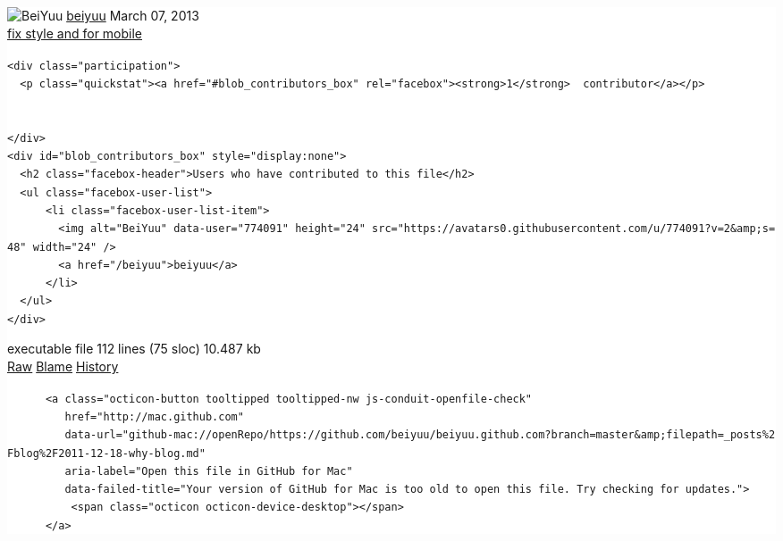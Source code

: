 
  <div class="commit file-history-tease">
      <img alt="BeiYuu" class="main-avatar" data-user="774091" height="24" src="https://avatars0.githubusercontent.com/u/774091?v=2&amp;s=48" width="24" />
      <span class="author"><a href="/beiyuu" rel="author">beiyuu</a></span>
      <time datetime="2013-03-07T00:59:44+08:00" is="relative-time">March 07, 2013</time>
      <div class="commit-title">
          <a href="/beiyuu/beiyuu.github.com/commit/cef4aefb4babe0b43b4d7cad645d4e55df07c117" class="message" data-pjax="true" title="fix style and for mobile">fix style and for mobile</a>
      </div>

    <div class="participation">
      <p class="quickstat"><a href="#blob_contributors_box" rel="facebox"><strong>1</strong>  contributor</a></p>
      

    </div>
    <div id="blob_contributors_box" style="display:none">
      <h2 class="facebox-header">Users who have contributed to this file</h2>
      <ul class="facebox-user-list">
          <li class="facebox-user-list-item">
            <img alt="BeiYuu" data-user="774091" height="24" src="https://avatars0.githubusercontent.com/u/774091?v=2&amp;s=48" width="24" />
            <a href="/beiyuu">beiyuu</a>
          </li>
      </ul>
    </div>
  </div>

<div class="file-box">
  <div class="file">
    <div class="meta clearfix">
      <div class="info file-name">
          <span class="mode" title="File mode">executable file</span>
          <span class="meta-divider"></span>
          <span>112 lines (75 sloc)</span>
          <span class="meta-divider"></span>
        <span>10.487 kb</span>
      </div>
      <div class="actions">
        <div class="button-group">
          <a href="/beiyuu/beiyuu.github.com/raw/master/_posts/blog/2011-12-18-why-blog.md" class="minibutton " id="raw-url">Raw</a>
            <a href="/beiyuu/beiyuu.github.com/blame/master/_posts/blog/2011-12-18-why-blog.md" class="minibutton js-update-url-with-hash">Blame</a>
          <a href="/beiyuu/beiyuu.github.com/commits/master/_posts/blog/2011-12-18-why-blog.md" class="minibutton " rel="nofollow">History</a>
        </div><!-- /.button-group -->

          <a class="octicon-button tooltipped tooltipped-nw js-conduit-openfile-check"
             href="http://mac.github.com"
             data-url="github-mac://openRepo/https://github.com/beiyuu/beiyuu.github.com?branch=master&amp;filepath=_posts%2Fblog%2F2011-12-18-why-blog.md"
             aria-label="Open this file in GitHub for Mac"
             data-failed-title="Your version of GitHub for Mac is too old to open this file. Try checking for updates.">
              <span class="octicon octicon-device-desktop"></span>
          </a>
